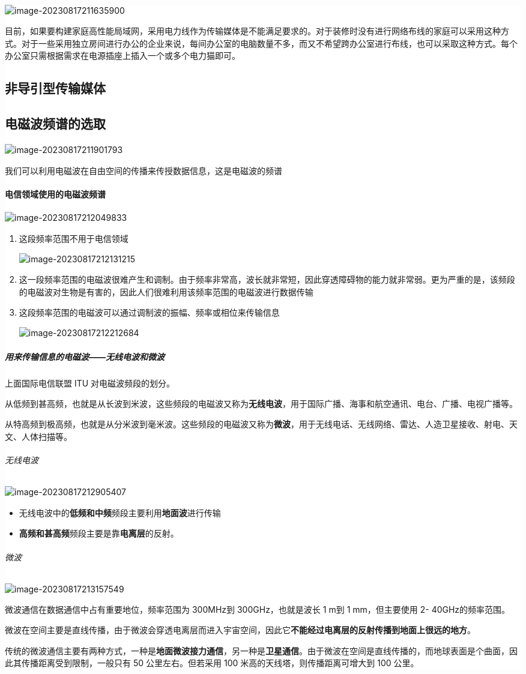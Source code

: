 ![image-20230817211635900](https://img.yatjay.top/md/image-20230817211635900.png)

目前，如果要构建家庭高性能局域网，采用电力线作为传输媒体是不能满足要求的。对于装修时没有进行网络布线的家庭可以采用这种方式。对于一些采用独立房间进行办公的企业来说，每间办公室的电脑数量不多，而又不希望跨办公室进行布线，也可以采取这种方式。每个办公室只需根据需求在电源插座上插入一个或多个电力猫即可。





## 非导引型传输媒体

## 电磁波频谱的选取

![image-20230817211901793](https://img.yatjay.top/md/image-20230817211901793.png)

我们可以利用电磁波在自由空间的传播来传授数据信息，这是电磁波的频谱

#### 电信领域使用的电磁波频谱

![image-20230817212049833](https://img.yatjay.top/md/image-20230817212049833.png)

1. 这段频率范围不用于电信领域

   ![image-20230817212131215](https://img.yatjay.top/md/image-20230817212131215.png)

2. 这一段频率范围的电磁波很难产生和调制。由于频率非常高，波长就非常短，因此穿透障碍物的能力就非常弱。更为严重的是，该频段的电磁波对生物是有害的，因此人们很难利用该频率范围的电磁波进行数据传输

3. 这段频率范围的电磁波可以通过调制波的振幅、频率或相位来传输信息

   ![image-20230817212212684](https://img.yatjay.top/md/image-20230817212212684.png)

##### 用来传输信息的电磁波——无线电波和微波

上面国际电信联盟 ITU 对电磁波频段的划分。

从低频到甚高频，也就是从长波到米波，这些频段的电磁波又称为**无线电波**，用于国际广播、海事和航空通讯、电台、广播、电视广播等。

从特高频到极高频，也就是从分米波到毫米波。这些频段的电磁波又称为**微波**，用于无线电话、无线网络、雷达、人造卫星接收、射电、天文、人体扫描等。

###### 无线电波

![image-20230817212905407](https://img.yatjay.top/md/image-20230817212905407.png)

- 无线电波中的**低频和中频**频段主要利用**地面波**进行传输

- **高频和甚高频**频段主要是靠**电离层**的反射。

###### 微波

![image-20230817213157549](https://img.yatjay.top/md/image-20230817213157549.png)

微波通信在数据通信中占有重要地位，频率范围为 300MHz到 300GHz，也就是波长 1 m到 1 mm，但主要使用 2- 40GHz的频率范围。

微波在空间主要是直线传播，由于微波会穿透电离层而进入宇宙空间，因此它**不能经过电离层的反射传播到地面上很远的地方**。

传统的微波通信主要有两种方式，一种是**地面微波接力通信**，另一种是**卫星通信**。由于微波在空间是直线传播的，而地球表面是个曲面，因此其传播距离受到限制，一般只有 50 公里左右。但若采用 100 米高的天线塔，则传播距离可增大到 100 公里。
